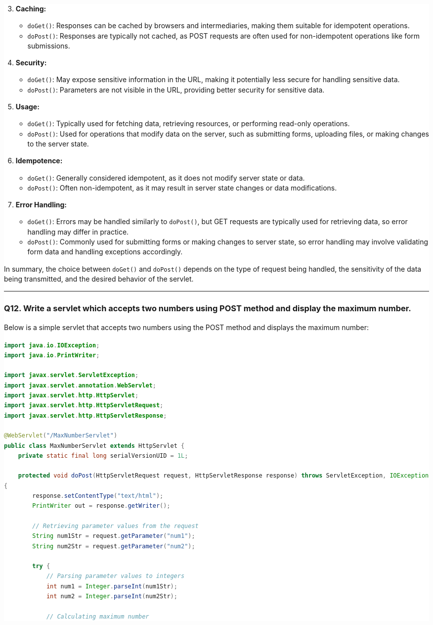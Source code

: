 3. **Caching:**
   - `doGet()`: Responses can be cached by browsers and intermediaries, making them suitable for idempotent operations.
   - `doPost()`: Responses are typically not cached, as POST requests are often used for non-idempotent operations like form submissions.

4. **Security:**
   - `doGet()`: May expose sensitive information in the URL, making it potentially less secure for handling sensitive data.
   - `doPost()`: Parameters are not visible in the URL, providing better security for sensitive data.

5. **Usage:**
   - `doGet()`: Typically used for fetching data, retrieving resources, or performing read-only operations.
   - `doPost()`: Used for operations that modify data on the server, such as submitting forms, uploading files, or making changes to the server state.

6. **Idempotence:**
   - `doGet()`: Generally considered idempotent, as it does not modify server state or data.
   - `doPost()`: Often non-idempotent, as it may result in server state changes or data modifications.

7. **Error Handling:**
   - `doGet()`: Errors may be handled similarly to `doPost()`, but GET requests are typically used for retrieving data, so error handling may differ in practice.
   - `doPost()`: Commonly used for submitting forms or making changes to server state, so error handling may involve validating form data and handling exceptions accordingly.

In summary, the choice between `doGet()` and `doPost()` depends on the type of request being handled, the sensitivity of the data being transmitted, and the desired behavior of the servlet.

---

### Q12. Write a servlet which accepts two numbers using POST method and display the maximum number.

Below is a simple servlet that accepts two numbers using the POST method and displays the maximum number:

```java
import java.io.IOException;
import java.io.PrintWriter;

import javax.servlet.ServletException;
import javax.servlet.annotation.WebServlet;
import javax.servlet.http.HttpServlet;
import javax.servlet.http.HttpServletRequest;
import javax.servlet.http.HttpServletResponse;

@WebServlet("/MaxNumberServlet")
public class MaxNumberServlet extends HttpServlet {
    private static final long serialVersionUID = 1L;

    protected void doPost(HttpServletRequest request, HttpServletResponse response) throws ServletException, IOException {
        response.setContentType("text/html");
        PrintWriter out = response.getWriter();

        // Retrieving parameter values from the request
        String num1Str = request.getParameter("num1");
        String num2Str = request.getParameter("num2");

        try {
            // Parsing parameter values to integers
            int num1 = Integer.parseInt(num1Str);
            int num2 = Integer.parseInt(num2Str);

            // Calculating maximum number
```